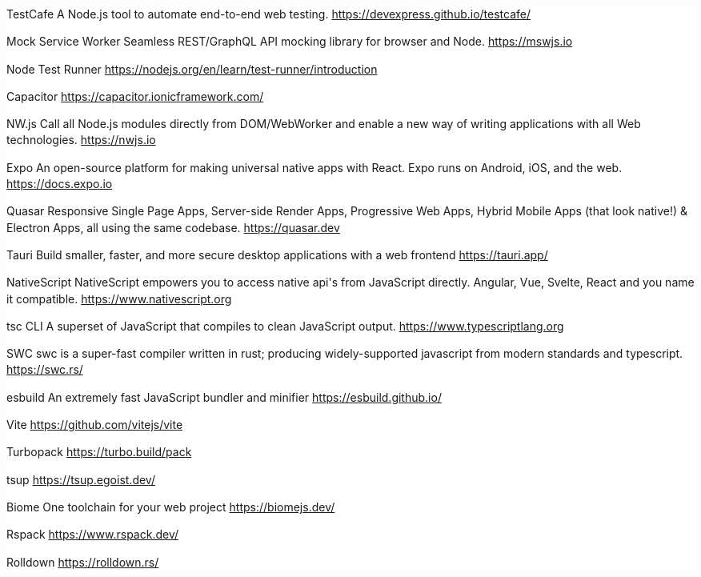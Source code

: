 TestCafe
A Node.js tool to automate end-to-end web testing.
https://devexpress.github.io/testcafe/

Mock Service Worker
Seamless REST/GraphQL API mocking library for browser and Node.
https://mswjs.io

Node Test Runner
https://nodejs.org/en/learn/test-runner/introduction

Capacitor
https://capacitor.ionicframework.com/

NW.js
Call all Node.js modules directly from DOM/WebWorker and enable a new way of writing applications with all Web technologies.
https://nwjs.io

Expo
An open-source platform for making universal native apps with React. Expo runs on Android, iOS, and the web.
https://docs.expo.io

Quasar
Responsive Single Page Apps, Server-side Render Apps, Progressive Web Apps, Hybrid Mobile Apps (that look native!) & Electron Apps, all using the same codebase.
https://quasar.dev

Tauri
Build smaller, faster, and more secure desktop applications with a web frontend
https://tauri.app/

NativeScript
NativeScript empowers you to access native api's from JavaScript directly. Angular, Vue, Svelte, React and you name it compatible.
https://www.nativescript.org

tsc CLI
A superset of JavaScript that compiles to clean JavaScript output.
https://www.typescriptlang.org

SWC
swc is a super-fast compiler written in rust; producing widely-supported javascript from modern standards and typescript.
https://swc.rs/

esbuild
An extremely fast JavaScript bundler and minifier
https://esbuild.github.io/

Vite
https://github.com/vitejs/vite

Turbopack
https://turbo.build/pack

tsup
https://tsup.egoist.dev/

Biome
One toolchain for your web project
https://biomejs.dev/

Rspack
https://www.rspack.dev/

Rolldown
https://rolldown.rs/
